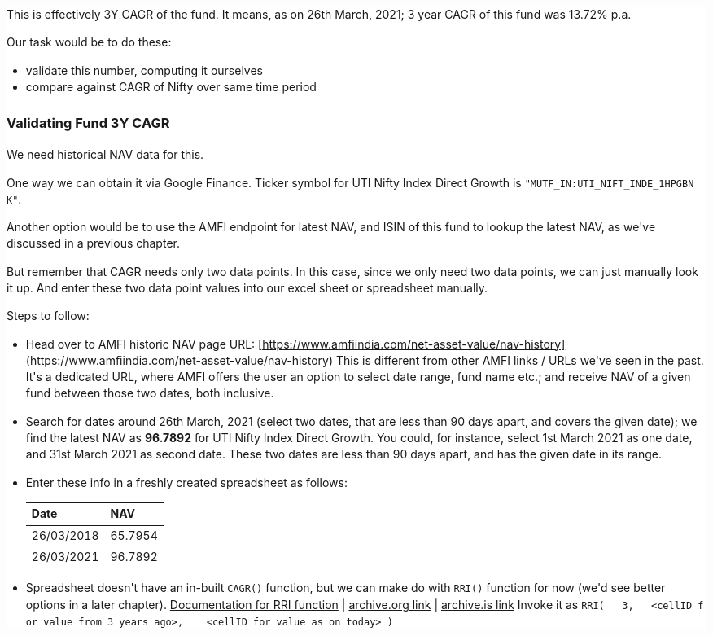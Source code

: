 This is effectively 3Y CAGR of the fund. It means, as on 26th March, 2021; 3 year CAGR of this fund was 13.72% p.a.

Our task would be to do these:

* validate this number, computing it ourselves
* compare against CAGR of Nifty over same time period

### Validating Fund 3Y CAGR

We need historical NAV data for this.

One way we can obtain it via Google Finance. Ticker symbol for UTI Nifty Index Direct Growth is `"MUTF_IN:UTI_NIFT_INDE_1HPGBNK"`.

Another option would be to use the AMFI endpoint for latest NAV, and ISIN of this fund to lookup the latest NAV, as we've discussed in a previous chapter.

But remember that CAGR needs only two data points. In this case, since we only need two data points, we can just manually look it up. And enter these two data point values into our excel sheet or spreadsheet manually.

Steps to follow:

* Head over to AMFI historic NAV page URL: [https://www.amfiindia.com/net-asset-value/nav-history](https://www.amfiindia.com/net-asset-value/nav-history)  This is different from other AMFI links / URLs we've seen in the past. It's a dedicated URL, where AMFI offers the user an option to select date range, fund name etc.; and receive NAV of a given fund between those two dates, both inclusive. 
* Search for dates around 26th March, 2021 \(select two dates, that are less than 90 days apart, and covers the given date\); we find the latest NAV as **96.7892** for UTI Nifty Index Direct Growth.  You could, for instance, select 1st March 2021 as one date, and 31st March 2021 as second date. These two dates are less than 90 days apart, and has the given date in its range. 
* Enter these info in a freshly created spreadsheet as follows:

  | Date | NAV |
  | :--- | :--- |
  | 26/03/2018 | 65.7954 |
  | 26/03/2021 | 96.7892 |

* Spreadsheet doesn't have an in-built `CAGR()` function, but we can make do with `RRI()` function for now \(we'd see better options in a later chapter\).  [Documentation for RRI function](https://support.google.com/docs/answer/9368238?hl=en) \| [archive.org link](https://web.archive.org/web/20200807053259/https://support.google.com/docs/answer/9368238?hl=en) \| [archive.is link](https://archive.is/u3SsD)  Invoke it as  `RRI(   3,   <cellID for value from 3 years ago>,    <cellID for value as on today> )`
